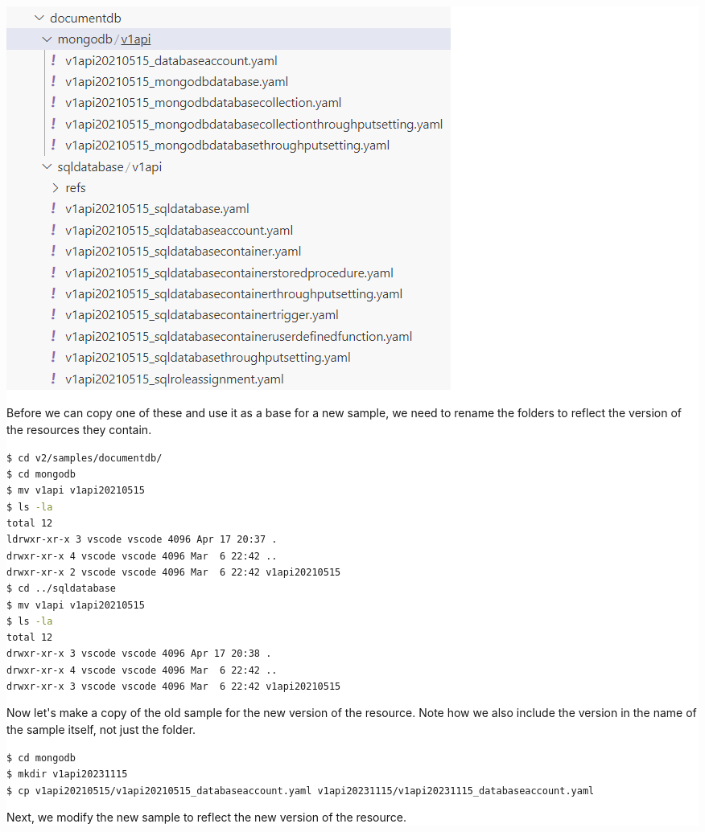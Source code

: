 ![Sample Versions](sample-versions.png)

 Before we can copy one of these and use it as a base for a new sample, we need to rename the folders to reflect the version of the resources they contain.

``` bash
$ cd v2/samples/documentdb/
$ cd mongodb
$ mv v1api v1api20210515
$ ls -la
total 12
ldrwxr-xr-x 3 vscode vscode 4096 Apr 17 20:37 .
drwxr-xr-x 4 vscode vscode 4096 Mar  6 22:42 ..
drwxr-xr-x 2 vscode vscode 4096 Mar  6 22:42 v1api20210515
$ cd ../sqldatabase
$ mv v1api v1api20210515
$ ls -la
total 12
drwxr-xr-x 3 vscode vscode 4096 Apr 17 20:38 .
drwxr-xr-x 4 vscode vscode 4096 Mar  6 22:42 ..
drwxr-xr-x 3 vscode vscode 4096 Mar  6 22:42 v1api20210515
```

Now let's make a copy of the old sample for the new version of the resource. Note how we also include the version in the name of the sample itself, not just the folder.

``` bash
$ cd mongodb
$ mkdir v1api20231115
$ cp v1api20210515/v1api20210515_databaseaccount.yaml v1api20231115/v1api20231115_databaseaccount.yaml
```
Next, we modify the new sample to reflect the new version of the resource. 
